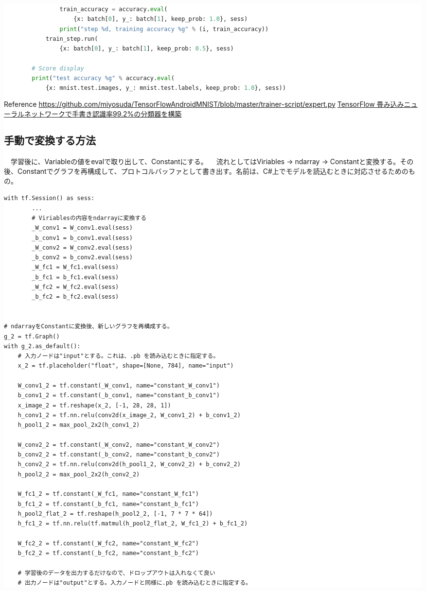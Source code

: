 ```py:model.py
                train_accuracy = accuracy.eval(
                    {x: batch[0], y_: batch[1], keep_prob: 1.0}, sess)
                print("step %d, training accuracy %g" % (i, train_accuracy))
            train_step.run(
                {x: batch[0], y_: batch[1], keep_prob: 0.5}, sess)

        # Score display
        print("test accuracy %g" % accuracy.eval(
            {x: mnist.test.images, y_: mnist.test.labels, keep_prob: 1.0}, sess))
```

Reference
https://github.com/miyosuda/TensorFlowAndroidMNIST/blob/master/trainer-script/expert.py
[TensorFlow 畳み込みニューラルネットワークで手書き認識率99.2%の分類器を構築](http://qiita.com/haminiku/items/36982ae65a770565458d?1447141109024=1 "TensorFlow 畳み込みニューラルネットワークで手書き認識率99.2%の分類器を構築")


## 手動で変換する方法

　学習後に、Variableの値をevalで取り出して、Constantにする。
　流れとしてはViriables -> ndarray -> Constantと変換する。その後、Constantでグラフを再構成して、プロトコルバッファとして書き出す。名前は、C#上でモデルを読込むときに対応させるためのもの。

```py:
with tf.Session() as sess:
        ...
        # Viriablesの内容をndarrayに変換する
        _W_conv1 = W_conv1.eval(sess)
        _b_conv1 = b_conv1.eval(sess)
        _W_conv2 = W_conv2.eval(sess)
        _b_conv2 = b_conv2.eval(sess)
        _W_fc1 = W_fc1.eval(sess)
        _b_fc1 = b_fc1.eval(sess)
        _W_fc2 = W_fc2.eval(sess)
        _b_fc2 = b_fc2.eval(sess)


# ndarrayをConstantに変換後、新しいグラフを再構成する。
g_2 = tf.Graph()
with g_2.as_default():
    # 入力ノードは"input"とする。これは、.pb を読み込むときに指定する。
    x_2 = tf.placeholder("float", shape=[None, 784], name="input")

    W_conv1_2 = tf.constant(_W_conv1, name="constant_W_conv1")
    b_conv1_2 = tf.constant(_b_conv1, name="constant_b_conv1")
    x_image_2 = tf.reshape(x_2, [-1, 28, 28, 1])
    h_conv1_2 = tf.nn.relu(conv2d(x_image_2, W_conv1_2) + b_conv1_2)
    h_pool1_2 = max_pool_2x2(h_conv1_2)

    W_conv2_2 = tf.constant(_W_conv2, name="constant_W_conv2")
    b_conv2_2 = tf.constant(_b_conv2, name="constant_b_conv2")
    h_conv2_2 = tf.nn.relu(conv2d(h_pool1_2, W_conv2_2) + b_conv2_2)
    h_pool2_2 = max_pool_2x2(h_conv2_2)

    W_fc1_2 = tf.constant(_W_fc1, name="constant_W_fc1")
    b_fc1_2 = tf.constant(_b_fc1, name="constant_b_fc1")
    h_pool2_flat_2 = tf.reshape(h_pool2_2, [-1, 7 * 7 * 64])
    h_fc1_2 = tf.nn.relu(tf.matmul(h_pool2_flat_2, W_fc1_2) + b_fc1_2)

    W_fc2_2 = tf.constant(_W_fc2, name="constant_W_fc2")
    b_fc2_2 = tf.constant(_b_fc2, name="constant_b_fc2")

    # 学習後のデータを出力するだけなので、ドロップアウトは入れなくて良い
    # 出力ノードは"output"とする。入力ノードと同様に.pb を読み込むときに指定する。
```